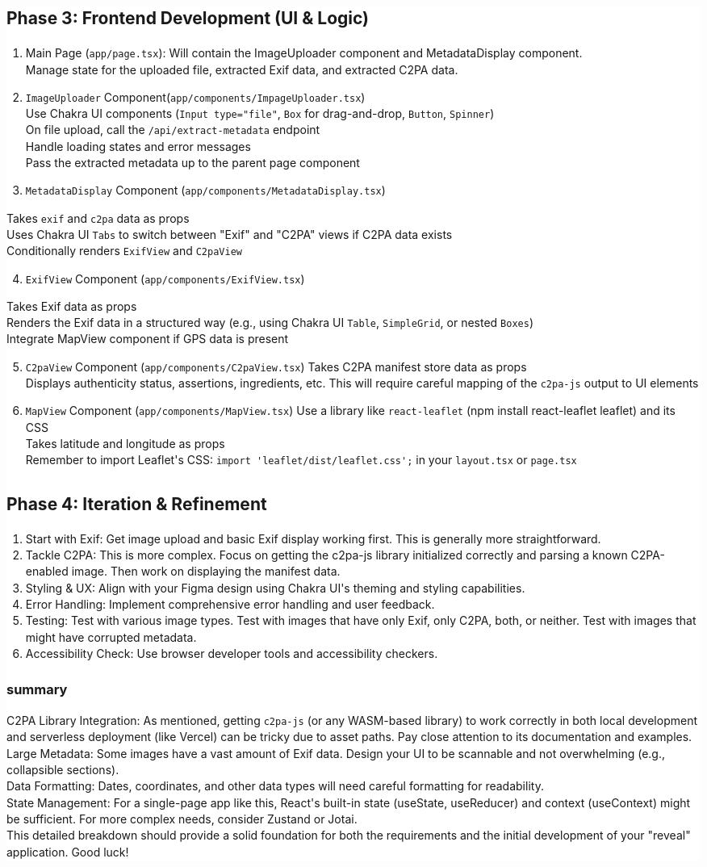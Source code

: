 ##  Phase 3: Frontend Development (UI & Logic)

1.  Main Page (`app/page.tsx`):
Will contain the ImageUploader component and MetadataDisplay component.  
Manage state for the uploaded file, extracted Exif data, and extracted C2PA data.

2.  `ImageUploader` Component(`app/components/ImpageUploader.tsx`)  
Use Chakra UI components (`Input type="file"`, `Box` for drag-and-drop, `Button`, `Spinner`)  
On file upload, call the `/api/extract-metadata` endpoint  
Handle loading states and error messages  
Pass the extracted metadata up to the parent page component  

3.  `MetadataDisplay` Component (`app/components/MetadataDisplay.tsx`)

Takes `exif` and `c2pa` data as props  
Uses Chakra UI `Tabs` to switch between "Exif" and "C2PA" views if C2PA data exists  
Conditionally renders `ExifView` and `C2paView`  

4.  `ExifView` Component (`app/components/ExifView.tsx`)

Takes Exif data as props  
Renders the Exif data in a structured way (e.g., using Chakra UI `Table`, `SimpleGrid`, or nested `Boxes`)  
Integrate MapView component if GPS data is present  

5.  `C2paView` Component (`app/components/C2paView.tsx`)
Takes C2PA manifest store data as props  
Displays authenticity status, assertions, ingredients, etc. This will require careful mapping of the `c2pa-js` output to UI elements  

6.  `MapView` Component (`app/components/MapView.tsx`)
Use a library like `react-leaflet` (npm install react-leaflet leaflet) and its CSS  
Takes latitude and longitude as props  
Remember to import Leaflet's CSS: `import 'leaflet/dist/leaflet.css';` in your `layout.tsx` or `page.tsx`  

##  Phase 4: Iteration & Refinement

1.  Start with Exif: Get image upload and basic Exif display working first. This is generally more straightforward.
2.  Tackle C2PA: This is more complex. Focus on getting the c2pa-js library initialized correctly and parsing a known C2PA-enabled image. Then work on displaying the manifest data.
3.  Styling & UX: Align with your Figma design using Chakra UI's theming and styling capabilities.
4.  Error Handling: Implement comprehensive error handling and user feedback.
5.  Testing:
    Test with various image types.
    Test with images that have only Exif, only C2PA, both, or neither.
    Test with images that might have corrupted metadata.
6.  Accessibility Check: Use browser developer tools and accessibility checkers.

###  summary

C2PA Library Integration: As mentioned, getting `c2pa-js` (or any WASM-based library) to work correctly in both local development and serverless deployment (like Vercel) can be tricky due to asset paths. Pay close attention to its documentation and examples.  
Large Metadata: Some images have a vast amount of Exif data. Design your UI to be scannable and not overwhelming (e.g., collapsible sections).  
Data Formatting: Dates, coordinates, and other data types will need careful formatting for readability.  
State Management: For a single-page app like this, React's built-in state (useState, useReducer) and context (useContext) might be sufficient. For more complex needs, consider Zustand or Jotai.  
This detailed breakdown should provide a solid foundation for both the requirements and the initial development of your "reveal" application. Good luck!  
